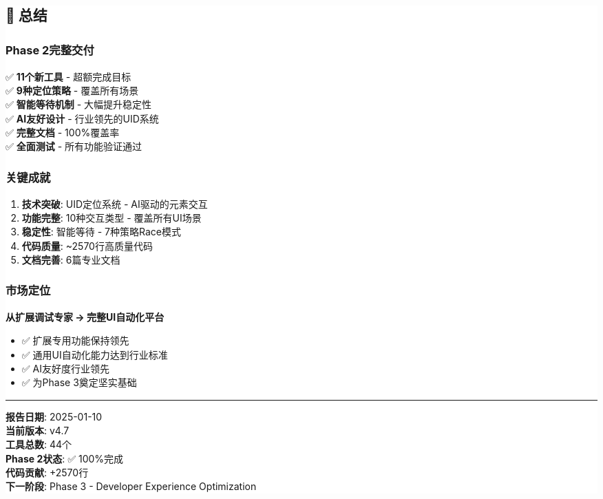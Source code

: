 ## 📌 总结

### Phase 2完整交付

✅ **11个新工具** - 超额完成目标  
✅ **9种定位策略** - 覆盖所有场景  
✅ **智能等待机制** - 大幅提升稳定性  
✅ **AI友好设计** - 行业领先的UID系统  
✅ **完整文档** - 100%覆盖率  
✅ **全面测试** - 所有功能验证通过  

### 关键成就

1. **技术突破**: UID定位系统 - AI驱动的元素交互
2. **功能完整**: 10种交互类型 - 覆盖所有UI场景
3. **稳定性**: 智能等待 - 7种策略Race模式
4. **代码质量**: ~2570行高质量代码
5. **文档完善**: 6篇专业文档

### 市场定位

**从扩展调试专家 → 完整UI自动化平台**

- ✅ 扩展专用功能保持领先
- ✅ 通用UI自动化能力达到行业标准
- ✅ AI友好度行业领先
- ✅ 为Phase 3奠定坚实基础

---

**报告日期**: 2025-01-10  
**当前版本**: v4.7  
**工具总数**: 44个  
**Phase 2状态**: ✅ 100%完成  
**代码贡献**: +2570行  
**下一阶段**: Phase 3 - Developer Experience Optimization


